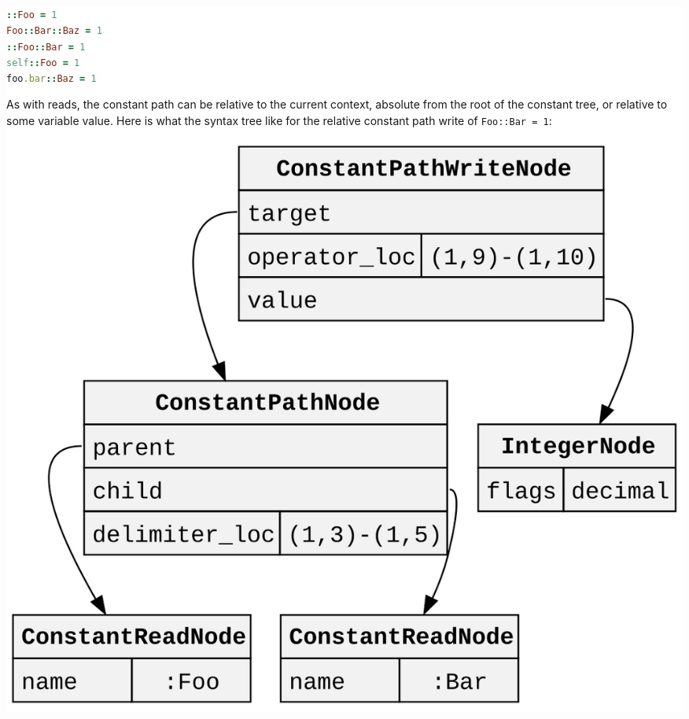 ```ruby
::Foo = 1
Foo::Bar::Baz = 1
::Foo::Bar = 1
self::Foo = 1
foo.bar::Baz = 1
```

As with reads, the constant path can be relative to the current context, absolute from the root of the constant tree, or relative to some variable value. Here is what the syntax tree like for the relative constant path write of `Foo::Bar = 1`:

<div align="center">
  <img src="/assets/aop/part4-constant-path-write-node-1.svg" alt="relative constant path write node">
</div>
